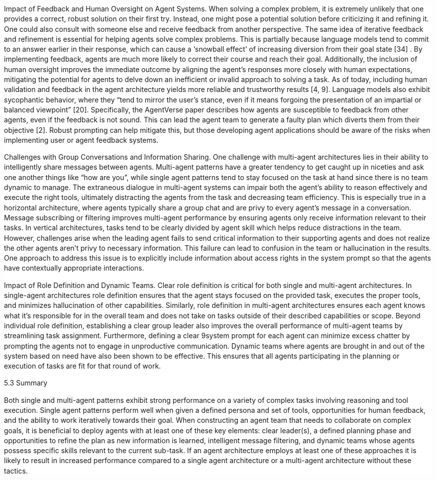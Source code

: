 Impact of Feedback and Human Oversight on Agent Systems. When solving a complex problem, it is extremely unlikely that one provides a correct, robust solution on their first try. Instead, one might pose a potential solution before criticizing it and refining it. One could also consult with someone else and receive feedback from another perspective. The same idea of iterative feedback and refinement is essential for helping agents solve complex problems. This is partially because language models tend to commit to an answer earlier in their response, which can cause a ‘snowball effect’ of increasing diversion from their goal state [34] . By implementing feedback, agents are much more likely to correct their course and reach their goal. Additionally, the inclusion of human oversight improves the immediate outcome by aligning the agent’s responses more closely with human expectations, mitigating the potential for agents to delve down an inefficient or invalid approach to solving a task. As of today, including human validation and feedback in the agent architecture yields more reliable and trustworthy results [4, 9]. Language models also exhibit sycophantic behavior, where they “tend to mirror the user’s stance, even if it means forgoing the presentation of an impartial or balanced viewpoint” [20]. Specifically, the AgentVerse paper describes how agents are susceptible to feedback from other agents, even if the feedback is not sound. This can lead the agent team to generate a faulty plan which diverts them from their objective [2]. Robust prompting can help mitigate this, but those developing agent applications should be aware of the risks when implementing user or agent feedback systems. 

Challenges with Group Conversations and Information Sharing. One challenge with multi-agent architectures lies in their ability to intelligently share messages between agents. Multi-agent patterns have a greater tendency to get caught up in niceties and ask one another things like “how are you”, while single agent patterns tend to stay focused on the task at hand since there is no team dynamic to manage. The extraneous dialogue in multi-agent systems can impair both the agent’s ability to reason effectively and execute the right tools, ultimately distracting the agents from the task and decreasing team efficiency. This is especially true in a horizontal architecture, where agents typically share a group chat and are privy to every agent’s message in a conversation. Message subscribing or filtering improves multi-agent performance by ensuring agents only receive information relevant to their tasks. In vertical architectures, tasks tend to be clearly divided by agent skill which helps reduce distractions in the team. However, challenges arise when the leading agent fails to send critical information to their supporting agents and does not realize the other agents aren’t privy to necessary information. This failure can lead to confusion in the team or hallucination in the results. One approach to address this issue is to explicitly include information about access rights in the system prompt so that the agents have contextually appropriate interactions. 

Impact of Role Definition and Dynamic Teams. Clear role definition is critical for both single and multi-agent architectures. In single-agent architectures role definition ensures that the agent stays focused on the provided task, executes the proper tools, and minimizes hallucination of other capabilities. Similarly, role definition in multi-agent architectures ensures each agent knows what it’s responsible for in the overall team and does not take on tasks outside of their described capabilities or scope. Beyond individual role definition, establishing a clear group leader also improves the overall performance of multi-agent teams by streamlining task assignment. Furthermore, defining a clear 9system prompt for each agent can minimize excess chatter by prompting the agents not to engage in unproductive communication. Dynamic teams where agents are brought in and out of the system based on need have also been shown to be effective. This ensures that all agents participating in the planning or execution of tasks are fit for that round of work. 

5.3 Summary 

Both single and multi-agent patterns exhibit strong performance on a variety of complex tasks involving reasoning and tool execution. Single agent patterns perform well when given a defined persona and set of tools, opportunities for human feedback, and the ability to work iteratively towards their goal. When constructing an agent team that needs to collaborate on complex goals, it is beneficial to deploy agents with at least one of these key elements: clear leader(s), a defined planning phase and opportunities to refine the plan as new information is learned, intelligent message filtering, and dynamic teams whose agents possess specific skills relevant to the current sub-task. If an agent architecture employs at least one of these approaches it is likely to result in increased performance compared to a single agent architecture or a multi-agent architecture without these tactics. 
